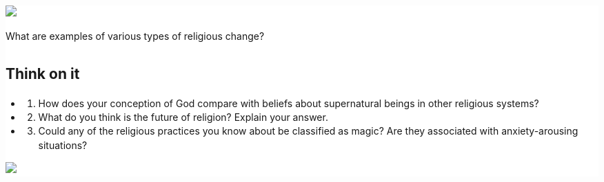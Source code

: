 ![](_page_23_Picture_24.jpeg)

 What are examples of various types of religious change?

## Think on it

- 1. How does your conception of God compare with beliefs about supernatural beings in other religious systems?
- 2. What do you think is the future of religion? Explain your answer.
- 3. Could any of the religious practices you know about be classified as magic? Are they associated with anxiety-arousing situations?

![](_page_23_Picture_30.jpeg)
